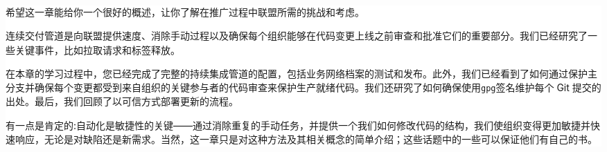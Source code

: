 希望这一章能给你一个很好的概述，让你了解在推广过程中联盟所需的挑战和考虑。

连续交付管道是向联盟提供速度、消除手动过程以及确保每个组织能够在代码变更上线之前审查和批准它们的重要部分。我们已经研究了一些关键事件，比如拉取请求和标签释放。

在本章的学习过程中，您已经完成了完整的持续集成管道的配置，包括业务网络档案的测试和发布。此外，我们已经看到了如何通过保护主分支并确保每个变更都受到来自组织的关键参与者的代码审查来保护生产就绪代码。我们还研究了如何确保使用`gpg`签名维护每个 Git 提交的出处。最后，我们回顾了以可信方式部署更新的流程。

有一点是肯定的:自动化是敏捷性的关键——通过消除重复的手动任务，并提供一个我们如何修改代码的结构，我们使组织变得更加敏捷并快速响应，无论是对缺陷还是新需求。当然，这一章只是对这种方法及其相关概念的简单介绍；这些话题中的一些可以保证他们有自己的书。